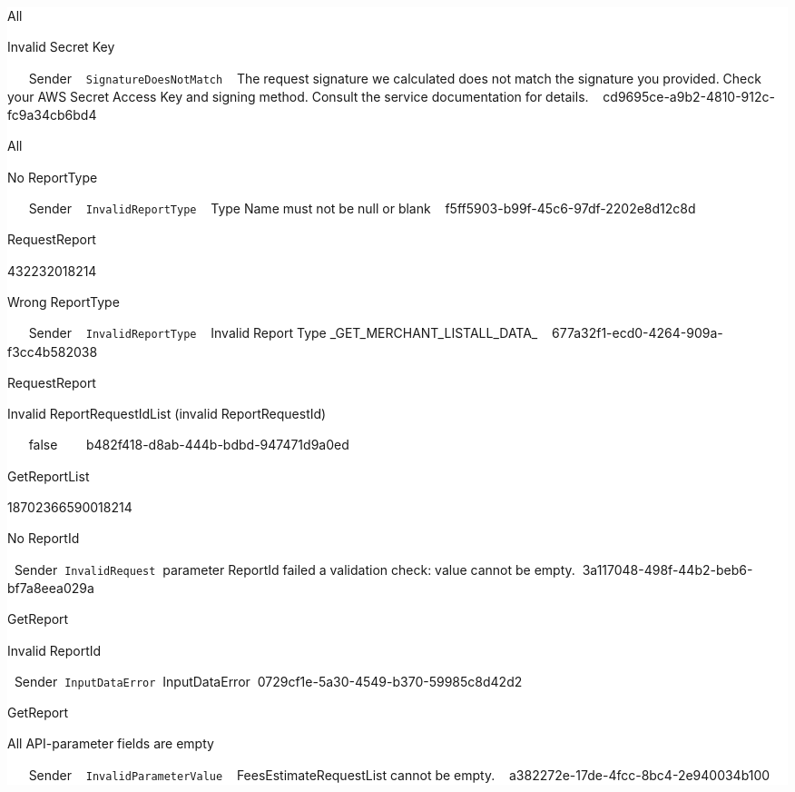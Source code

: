 All

Invalid Secret Key

<?xml version="1.0"?><ErrorResponse xmlns="http://mws.amazonservices.com/schema/Products/2011-10-01">  <Error>    <Type>Sender</Type>    <Code>SignatureDoesNotMatch</Code>    <Message>The request signature we calculated does not match the signature you provided. Check your AWS Secret Access Key and signing method. Consult the service documentation for details.</Message>  </Error>  <RequestID>cd9695ce-a9b2-4810-912c-fc9a34cb6bd4</RequestID></ErrorResponse>

All

No ReportType

<?xml version="1.0"?><ErrorResponse xmlns="http://mws.amazonaws.com/doc/2009-01-01/">  <Error>    <Type>Sender</Type>    <Code>InvalidReportType</Code>    <Message>Type Name must not be null or blank</Message>  </Error>  <RequestId>f5ff5903-b99f-45c6-97df-2202e8d12c8d</RequestId></ErrorResponse>

RequestReport

432232018214

Wrong ReportType

<?xml version="1.0"?><ErrorResponse xmlns="http://mws.amazonaws.com/doc/2009-01-01/">  <Error>    <Type>Sender</Type>    <Code>InvalidReportType</Code>    <Message>Invalid Report Type _GET_MERCHANT_LISTALL_DATA_</Message>  </Error>  <RequestId>677a32f1-ecd0-4264-909a-f3cc4b582038</RequestId></ErrorResponse>

RequestReport

Invalid ReportRequestIdList (invalid ReportRequestId)

<?xml version="1.0"?><GetReportListResponse xmlns="http://mws.amazonaws.com/doc/2009-01-01/">  <GetReportListResult>    <HasNext>false</HasNext>  </GetReportListResult>  <ResponseMetadata>    <RequestId>b482f418-d8ab-444b-bdbd-947471d9a0ed</RequestId>  </ResponseMetadata></GetReportListResponse>

GetReportList

18702366590018214

No ReportId

<?xml version="1.0"?><ErrorResponse xmlns="http://mws.amazonaws.com/doc/2009-01-01/"><Error>  <Type>Sender</Type>  <Code>InvalidRequest</Code>  <Message>parameter ReportId failed a validation check: value cannot be empty.</Message>  <Detail/></Error><RequestID>3a117048-498f-44b2-beb6-bf7a8eea029a</RequestID></ErrorResponse>

GetReport

Invalid ReportId

<?xml version="1.0"?><ErrorResponse xmlns="http://mws.amazonaws.com/doc/2009-01-01/"><Error>  <Type>Sender</Type>  <Code>InputDataError</Code>  <Message>InputDataError</Message>  <Detail/></Error><RequestID>0729cf1e-5a30-4549-b370-59985c8d42d2</RequestID></ErrorResponse>

GetReport

All API-parameter fields are empty

<ErrorResponse xmlns="http://mws.amazonservices.com/schema/Products/2011-10-01">  <Error>    <Type>Sender</Type>    <Code>InvalidParameterValue</Code>    <Message>FeesEstimateRequestList cannot be empty.</Message>  </Error>  <RequestId>a382272e-17de-4fcc-8bc4-2e940034b100</RequestId></ErrorResponse>
